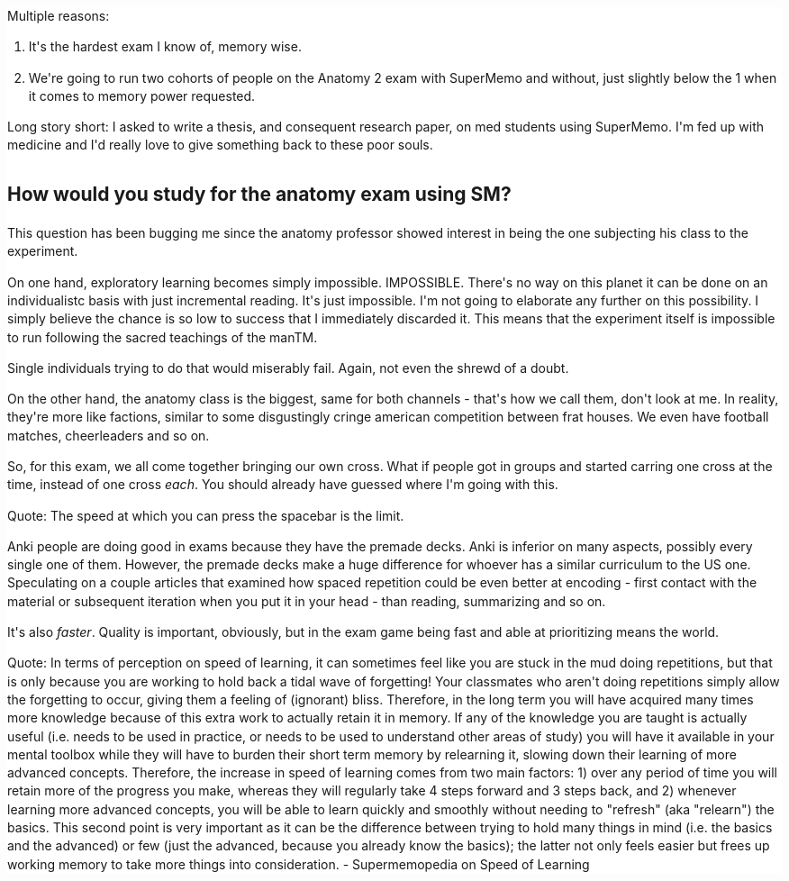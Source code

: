 Multiple reasons:

1. It's the hardest exam I know of, memory wise.

2. We're going to run two cohorts of people on the Anatomy 2 exam with SuperMemo and without, just slightly below the 1 when it comes to memory power requested.

Long story short: I asked to write a thesis, and consequent research paper, on med students using SuperMemo. I'm fed up with medicine and I'd really love to give something back to these poor souls.

## How would you study for the anatomy exam using SM?

This question has been bugging me since the anatomy professor showed interest in being the one subjecting his class to the experiment.

On one hand, exploratory learning becomes simply impossible. IMPOSSIBLE. There's no way on this planet it can be done on an individualistc basis with just incremental reading. It's just impossible. I'm not going to elaborate any further on this possibility. I simply believe the chance is so low to success that I immediately discarded it. This means that the experiment itself is impossible to run following the sacred teachings of the manTM.

Single individuals trying to do that would miserably fail. Again, not even the shrewd of a doubt.

On the other hand, the anatomy class is the biggest, same for both channels - that's how we call them, don't look at me. In reality, they're more like factions, similar to some disgustingly cringe american competition between frat houses. We even have football matches, cheerleaders and so on.

So, for this exam, we all come together bringing our own cross. What if people got in groups and started carring one cross at the time, instead of one cross *each*. You should already have guessed where I'm going with this.

Quote: The speed at which you can press the spacebar is the limit.

Anki people are doing good in exams because they have the premade decks. Anki is inferior on many aspects, possibly every single one of them. However, the premade decks make a huge difference for whoever has a similar curriculum to the US one. Speculating on a couple articles that examined how spaced repetition could be even better at encoding - first contact with the material or subsequent iteration when you put it in your head - than reading, summarizing and so on.

It's also *faster*. Quality is important, obviously, but in the exam game being fast and able at prioritizing means the world.

Quote: In terms of perception on speed of learning, it can sometimes feel like you are stuck in the mud doing repetitions, but that is only because you are working to hold back a tidal wave of forgetting! Your classmates who aren't doing repetitions simply allow the forgetting to occur, giving them a feeling of (ignorant) bliss. Therefore, in the long term you will have acquired many times more knowledge because of this extra work to actually retain it in memory. If any of the knowledge you are taught is actually useful (i.e. needs to be used in practice, or needs to be used to understand other areas of study) you will have it available in your mental toolbox while they will have to burden their short term memory by relearning it, slowing down their learning of more advanced concepts. Therefore, the increase in speed of learning comes from two main factors: 1) over any period of time you will retain more of the progress you make, whereas they will regularly take 4 steps forward and 3 steps back, and 2) whenever learning more advanced concepts, you will be able to learn quickly and smoothly without needing to "refresh" (aka "relearn") the basics. This second point is very important as it can be the difference between trying to hold many things in mind (i.e. the basics and the advanced) or few (just the advanced, because you already know the basics); the latter not only feels easier but frees up working memory to take more things into consideration. - Supermemopedia on Speed of Learning
